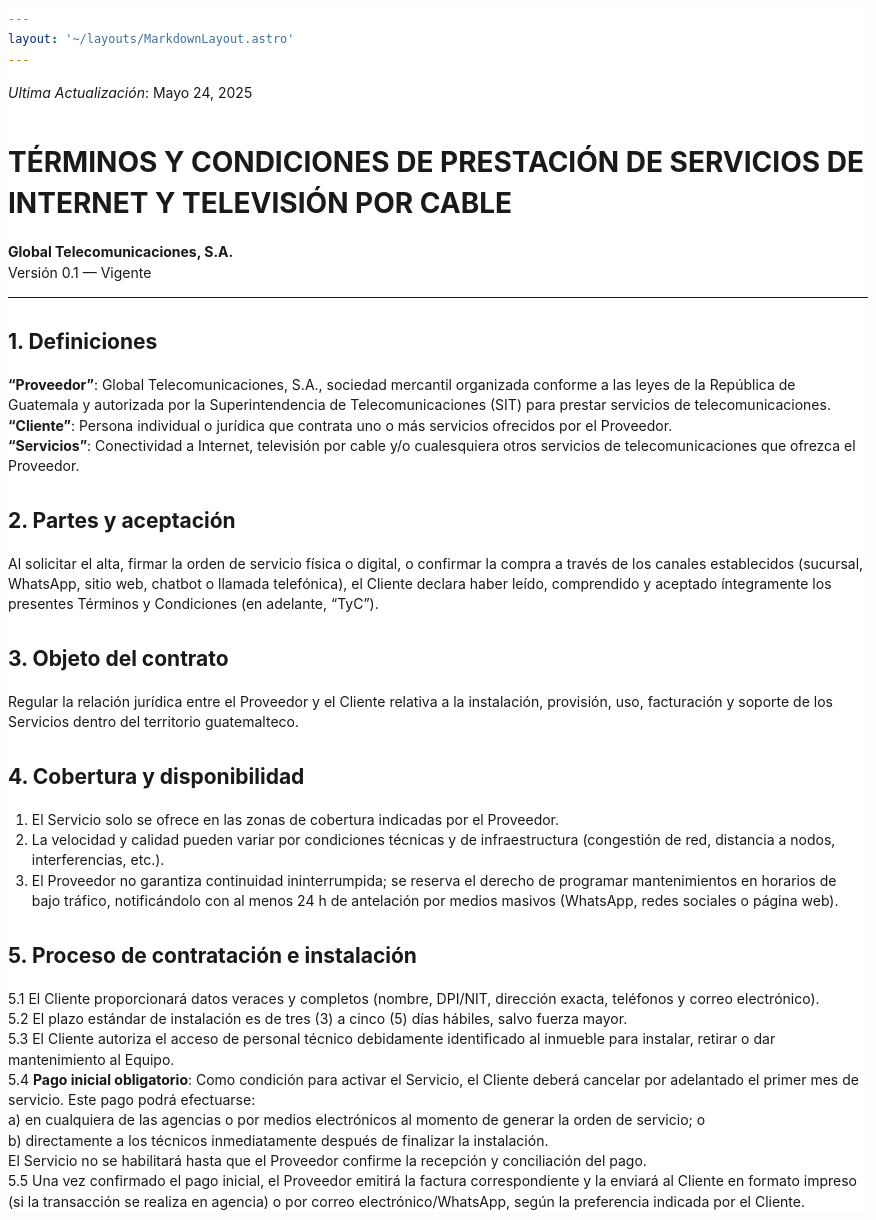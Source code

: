 ```yaml
---
layout: '~/layouts/MarkdownLayout.astro'
---
```


_Ultima Actualización_: Mayo 24, 2025

# TÉRMINOS Y CONDICIONES DE PRESTACIÓN DE SERVICIOS DE INTERNET Y TELEVISIÓN POR CABLE
**Global Telecomunicaciones, S.A.**  
Versión 0.1 — Vigente   


---

## 1. Definiciones
**“Proveedor”**: Global Telecomunicaciones, S.A., sociedad mercantil organizada conforme a las leyes de la República de Guatemala y autorizada por la Superintendencia de Telecomunicaciones (SIT) para prestar servicios de telecomunicaciones.  
**“Cliente”**: Persona individual o jurídica que contrata uno o más servicios ofrecidos por el Proveedor.  
**“Servicios”**: Conectividad a Internet, televisión por cable y/o cualesquiera otros servicios de telecomunicaciones que ofrezca el Proveedor.  

## 2. Partes y aceptación
Al solicitar el alta, firmar la orden de servicio física o digital, o confirmar la compra a través de los canales establecidos (sucursal, WhatsApp, sitio web, chatbot o llamada telefónica), el Cliente declara haber leído, comprendido y aceptado íntegramente los presentes Términos y Condiciones (en adelante, “TyC”).

## 3. Objeto del contrato
Regular la relación jurídica entre el Proveedor y el Cliente relativa a la instalación, provisión, uso, facturación y soporte de los Servicios dentro del territorio guatemalteco.

## 4. Cobertura y disponibilidad
1. El Servicio solo se ofrece en las zonas de cobertura indicadas por el Proveedor.  
2. La velocidad y calidad pueden variar por condiciones técnicas y de infraestructura (congestión de red, distancia a nodos, interferencias, etc.).  
3. El Proveedor no garantiza continuidad ininterrumpida; se reserva el derecho de programar mantenimientos en horarios de bajo tráfico, notificándolo con al menos 24 h de antelación por medios masivos (WhatsApp, redes sociales o página web).

## 5. Proceso de contratación e instalación
5.1 El Cliente proporcionará datos veraces y completos (nombre, DPI/NIT, dirección exacta, teléfonos y correo electrónico).  
5.2 El plazo estándar de instalación es de tres (3) a cinco (5) días hábiles, salvo fuerza mayor.  
5.3 El Cliente autoriza el acceso de personal técnico debidamente identificado al inmueble para instalar, retirar o dar mantenimiento al Equipo.  
5.4 **Pago inicial obligatorio**: Como condición para activar el Servicio, el Cliente deberá cancelar por adelantado el primer mes de servicio. Este pago podrá efectuarse:  
   a) en cualquiera de las agencias o por medios electrónicos al momento de generar la orden de servicio; o  
   b) directamente a los técnicos inmediatamente después de finalizar la instalación.  
   El Servicio no se habilitará hasta que el Proveedor confirme la recepción y conciliación del pago.  
5.5 Una vez confirmado el pago inicial, el Proveedor emitirá la factura correspondiente y la enviará al Cliente en formato impreso (si la transacción se realiza en agencia) o por correo electrónico/WhatsApp, según la preferencia indicada por el Cliente.
